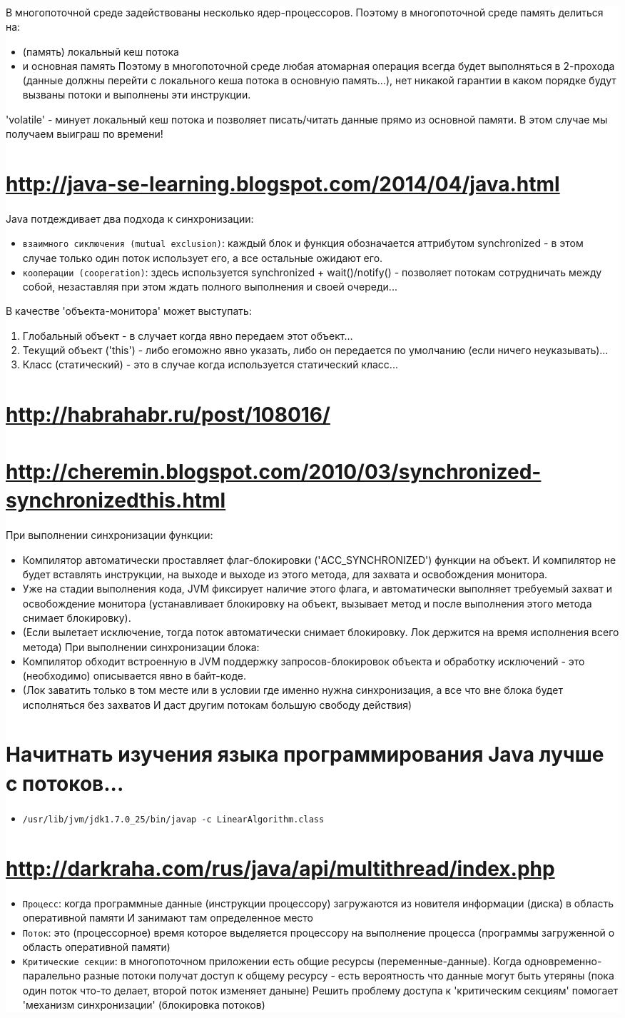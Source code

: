 В многопоточной среде задействованы несколько ядер-процессоров. Поэтому в многопоточной среде память делиться на:
- (память) локальный кеш потока
- и основная память
Поэтому в многопоточной среде любая атомарная операция всегда будет выполняться в 2-прохода (данные должны перейти с локального кеша потока в основную память...), нет
никакой гарантии в каком порядке будут вызваны потоки и выполнены эти инструкции.

'volatile' - минует локальный кеш потока и позволяет писать/читать данные прямо из основной памяти. В этом случае мы получаем выиграш по времени!

# http://java-se-learning.blogspot.com/2014/04/java.html
Java потдеждивает два подхода к синхронизации:
- `взаимного сиключения (mutual exclusion)`: каждый блок и функция обозначается аттрибутом synchronized - в этом случае только один поток использует его, а все остальные ожидают его.
- `кооперации (cooperation)`: здесь используется synchronized + wait()/notify() - позволяет потокам сотрудничать между собой, незаставляя при этом ждать полного выполнения и своей очереди...

В качестве 'объекта-монитора' может выступать:
1. Глобальный объект - в случает когда явно передаем этот объект...
2. Текущий объект ('this') - либо егоможно явно указать, либо он передается по умолчанию (если ничего неуказывать)...
3. Класс (статический) - это в случае когда используется статический класс...

# http://habrahabr.ru/post/108016/
# http://cheremin.blogspot.com/2010/03/synchronized-synchronizedthis.html
При выполнении синхронизации функции:
- Компилятор автоматически проставляет флаг-блокировки ('ACC_SYNCHRONIZED') функции на объект. И компилятор не будет вставлять инструкции, на выходе и выходе из этого метода, для захвата и освобождения монитора.
- Уже на стадии выполнения кода, JVM фиксирует наличие этого флага, и автоматически выполняет требуемый захват и освобождение монитора (устанавливает блокировку на объект, вызывает метод и после выполнения этого метода снимает блокировку).
- (Если вылетает исключение, тогда поток автоматически снимает блокировку. Лок держится на время исполнения всего метода)
При выполнении синхронизации блока:
- Компилятор обходит встроенную в JVM поддержку запросов-блокировок объекта и обработку исключений - это (необходимо) описывается явно в байт-коде.
- (Лок заватить только в том месте или в условии где именно нужна синхронизация, а все что вне блока будет исполняться без захватов И даст другим потокам большую свободу действия)


Начитнать изучения языка программирования Java лучше с потоков...
=================================================================
* `/usr/lib/jvm/jdk1.7.0_25/bin/javap -c LinearAlgorithm.class`

# http://darkraha.com/rus/java/api/multithread/index.php
* `Процесс`: когда программные данные (инструкции процессору) загружаются из новителя информации (диска) в область оперативной памяти И занимают там определенное место
* `Поток`: это (процессорное) время которое выделяется процессору на выполнение процесса (программы загруженной о область оперативной памяти)
* `Критические секции`: в многопоточном приложении есть общие ресурсы (переменные-данные). Когда одновременно-паралельно разные потоки получат доступ к общему ресурсу - есть вероятность что данные могут быть утеряны (пока один поток что-то делает, второй поток изменяет даныне)
   Решить проблему доступа к 'критическим секциям' помогает 'механизм синхронизации' (блокировка потоков)